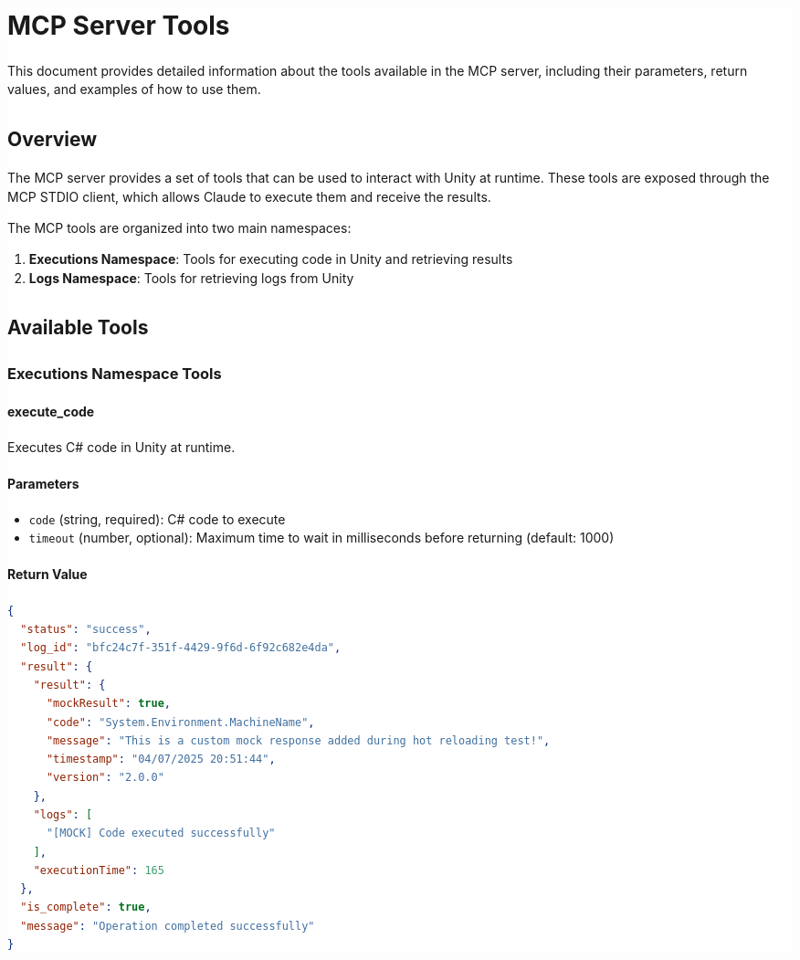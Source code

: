 # MCP Server Tools

This document provides detailed information about the tools available in the MCP server, including their parameters, return values, and examples of how to use them.

## Overview

The MCP server provides a set of tools that can be used to interact with Unity at runtime. These tools are exposed through the MCP STDIO client, which allows Claude to execute them and receive the results.

The MCP tools are organized into two main namespaces:

1. **Executions Namespace**: Tools for executing code in Unity and retrieving results
2. **Logs Namespace**: Tools for retrieving logs from Unity

## Available Tools

### Executions Namespace Tools

#### execute_code

Executes C# code in Unity at runtime.

#### Parameters

- `code` (string, required): C# code to execute
- `timeout` (number, optional): Maximum time to wait in milliseconds before returning (default: 1000)

#### Return Value

```json
{
  "status": "success",
  "log_id": "bfc24c7f-351f-4429-9f6d-6f92c682e4da",
  "result": {
    "result": {
      "mockResult": true,
      "code": "System.Environment.MachineName",
      "message": "This is a custom mock response added during hot reloading test!",
      "timestamp": "04/07/2025 20:51:44",
      "version": "2.0.0"
    },
    "logs": [
      "[MOCK] Code executed successfully"
    ],
    "executionTime": 165
  },
  "is_complete": true,
  "message": "Operation completed successfully"
}
```
